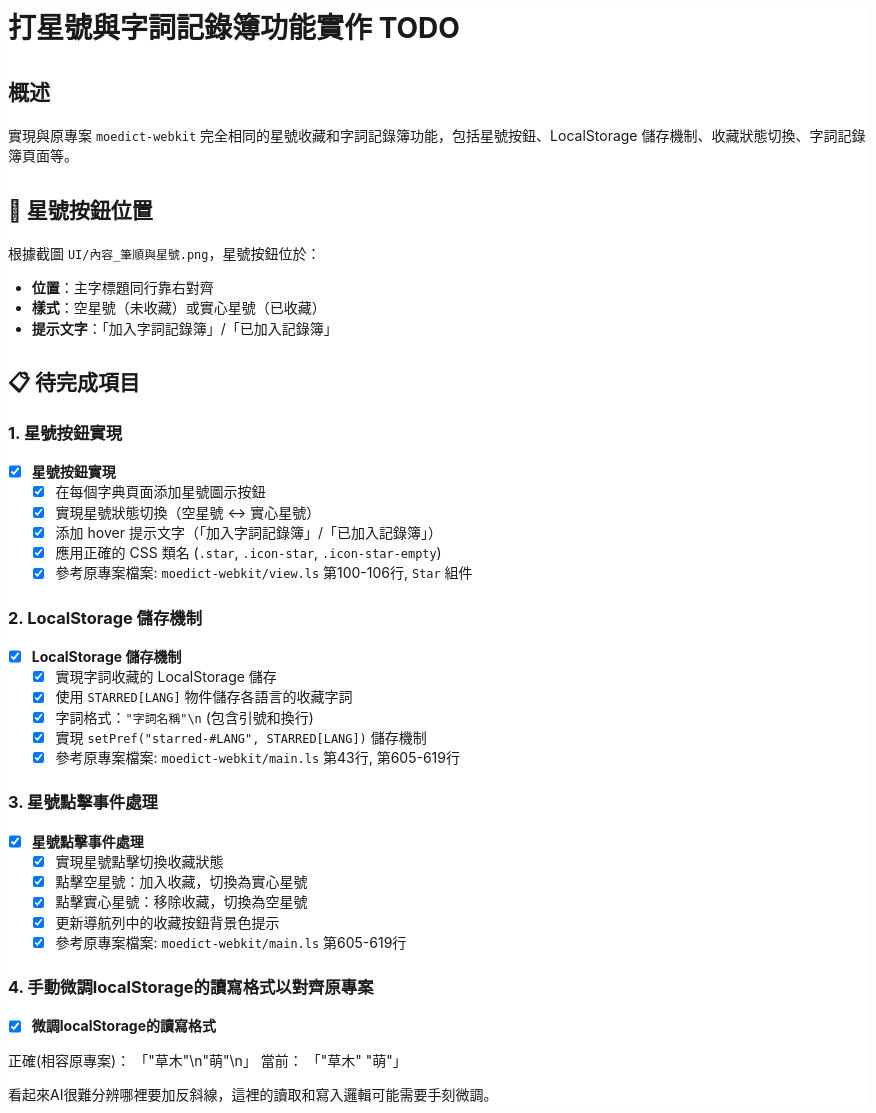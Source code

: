 # 打星號與字詞記錄簿功能實作 TODO

## 概述

實現與原專案 `moedict-webkit` 完全相同的星號收藏和字詞記錄簿功能，包括星號按鈕、LocalStorage 儲存機制、收藏狀態切換、字詞記錄簿頁面等。

## 📍 星號按鈕位置

根據截圖 `UI/內容_筆順與星號.png`，星號按鈕位於：
- **位置**：主字標題同行靠右對齊
- **樣式**：空星號（未收藏）或實心星號（已收藏）
- **提示文字**：「加入字詞記錄簿」/「已加入記錄簿」

## 📋 待完成項目

### 1. 星號按鈕實現

- [x] **星號按鈕實現**
  - [x] 在每個字典頁面添加星號圖示按鈕
  - [x] 實現星號狀態切換（空星號 ↔ 實心星號）
  - [x] 添加 hover 提示文字（「加入字詞記錄簿」/「已加入記錄簿」）
  - [x] 應用正確的 CSS 類名 (`.star`, `.icon-star`, `.icon-star-empty`)
  - [x] 參考原專案檔案: `moedict-webkit/view.ls` 第100-106行, `Star` 組件

### 2. LocalStorage 儲存機制

- [x] **LocalStorage 儲存機制**
  - [x] 實現字詞收藏的 LocalStorage 儲存
  - [x] 使用 `STARRED[LANG]` 物件儲存各語言的收藏字詞
  - [x] 字詞格式：`"字詞名稱"\n` (包含引號和換行)
  - [x] 實現 `setPref("starred-#LANG", STARRED[LANG])` 儲存機制
  - [x] 參考原專案檔案: `moedict-webkit/main.ls` 第43行, 第605-619行

### 3. 星號點擊事件處理

- [x] **星號點擊事件處理**
  - [x] 實現星號點擊切換收藏狀態
  - [x] 點擊空星號：加入收藏，切換為實心星號
  - [x] 點擊實心星號：移除收藏，切換為空星號
  - [x] 更新導航列中的收藏按鈕背景色提示
  - [x] 參考原專案檔案: `moedict-webkit/main.ls` 第605-619行

### 4. 手動微調localStorage的讀寫格式以對齊原專案


- [x] **微調localStorage的讀寫格式**

正確(相容原專案)：		「"草木"\n"萌"\n」
當前：							「"草木" "萌"」

看起來AI很難分辨哪裡要加反斜線，這裡的讀取和寫入邏輯可能需要手刻微調。
